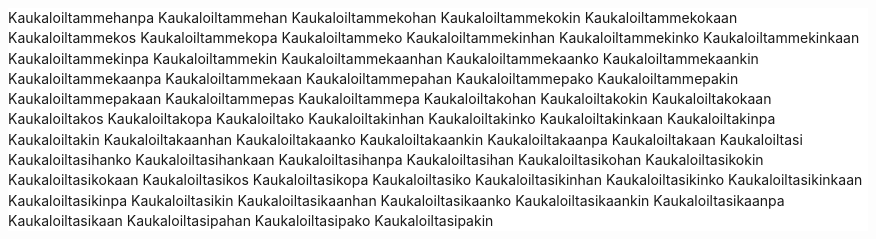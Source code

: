 Kaukaloiltammehanpa
Kaukaloiltammehan
Kaukaloiltammekohan
Kaukaloiltammekokin
Kaukaloiltammekokaan
Kaukaloiltammekos
Kaukaloiltammekopa
Kaukaloiltammeko
Kaukaloiltammekinhan
Kaukaloiltammekinko
Kaukaloiltammekinkaan
Kaukaloiltammekinpa
Kaukaloiltammekin
Kaukaloiltammekaanhan
Kaukaloiltammekaanko
Kaukaloiltammekaankin
Kaukaloiltammekaanpa
Kaukaloiltammekaan
Kaukaloiltammepahan
Kaukaloiltammepako
Kaukaloiltammepakin
Kaukaloiltammepakaan
Kaukaloiltammepas
Kaukaloiltammepa
Kaukaloiltakohan
Kaukaloiltakokin
Kaukaloiltakokaan
Kaukaloiltakos
Kaukaloiltakopa
Kaukaloiltako
Kaukaloiltakinhan
Kaukaloiltakinko
Kaukaloiltakinkaan
Kaukaloiltakinpa
Kaukaloiltakin
Kaukaloiltakaanhan
Kaukaloiltakaanko
Kaukaloiltakaankin
Kaukaloiltakaanpa
Kaukaloiltakaan
Kaukaloiltasi
Kaukaloiltasihanko
Kaukaloiltasihankaan
Kaukaloiltasihanpa
Kaukaloiltasihan
Kaukaloiltasikohan
Kaukaloiltasikokin
Kaukaloiltasikokaan
Kaukaloiltasikos
Kaukaloiltasikopa
Kaukaloiltasiko
Kaukaloiltasikinhan
Kaukaloiltasikinko
Kaukaloiltasikinkaan
Kaukaloiltasikinpa
Kaukaloiltasikin
Kaukaloiltasikaanhan
Kaukaloiltasikaanko
Kaukaloiltasikaankin
Kaukaloiltasikaanpa
Kaukaloiltasikaan
Kaukaloiltasipahan
Kaukaloiltasipako
Kaukaloiltasipakin